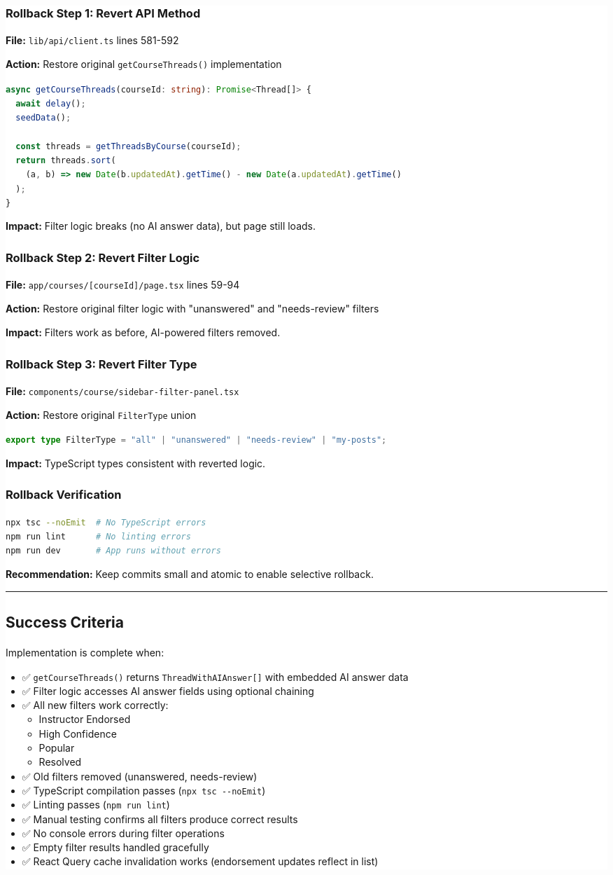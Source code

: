 ### Rollback Step 1: Revert API Method

**File:** `lib/api/client.ts` lines 581-592

**Action:** Restore original `getCourseThreads()` implementation

```typescript
async getCourseThreads(courseId: string): Promise<Thread[]> {
  await delay();
  seedData();

  const threads = getThreadsByCourse(courseId);
  return threads.sort(
    (a, b) => new Date(b.updatedAt).getTime() - new Date(a.updatedAt).getTime()
  );
}
```

**Impact:** Filter logic breaks (no AI answer data), but page still loads.

### Rollback Step 2: Revert Filter Logic

**File:** `app/courses/[courseId]/page.tsx` lines 59-94

**Action:** Restore original filter logic with "unanswered" and "needs-review" filters

**Impact:** Filters work as before, AI-powered filters removed.

### Rollback Step 3: Revert Filter Type

**File:** `components/course/sidebar-filter-panel.tsx`

**Action:** Restore original `FilterType` union

```typescript
export type FilterType = "all" | "unanswered" | "needs-review" | "my-posts";
```

**Impact:** TypeScript types consistent with reverted logic.

### Rollback Verification

```bash
npx tsc --noEmit  # No TypeScript errors
npm run lint      # No linting errors
npm run dev       # App runs without errors
```

**Recommendation:** Keep commits small and atomic to enable selective rollback.

---

## Success Criteria

Implementation is complete when:

- ✅ `getCourseThreads()` returns `ThreadWithAIAnswer[]` with embedded AI answer data
- ✅ Filter logic accesses AI answer fields using optional chaining
- ✅ All new filters work correctly:
  - Instructor Endorsed
  - High Confidence
  - Popular
  - Resolved
- ✅ Old filters removed (unanswered, needs-review)
- ✅ TypeScript compilation passes (`npx tsc --noEmit`)
- ✅ Linting passes (`npm run lint`)
- ✅ Manual testing confirms all filters produce correct results
- ✅ No console errors during filter operations
- ✅ Empty filter results handled gracefully
- ✅ React Query cache invalidation works (endorsement updates reflect in list)